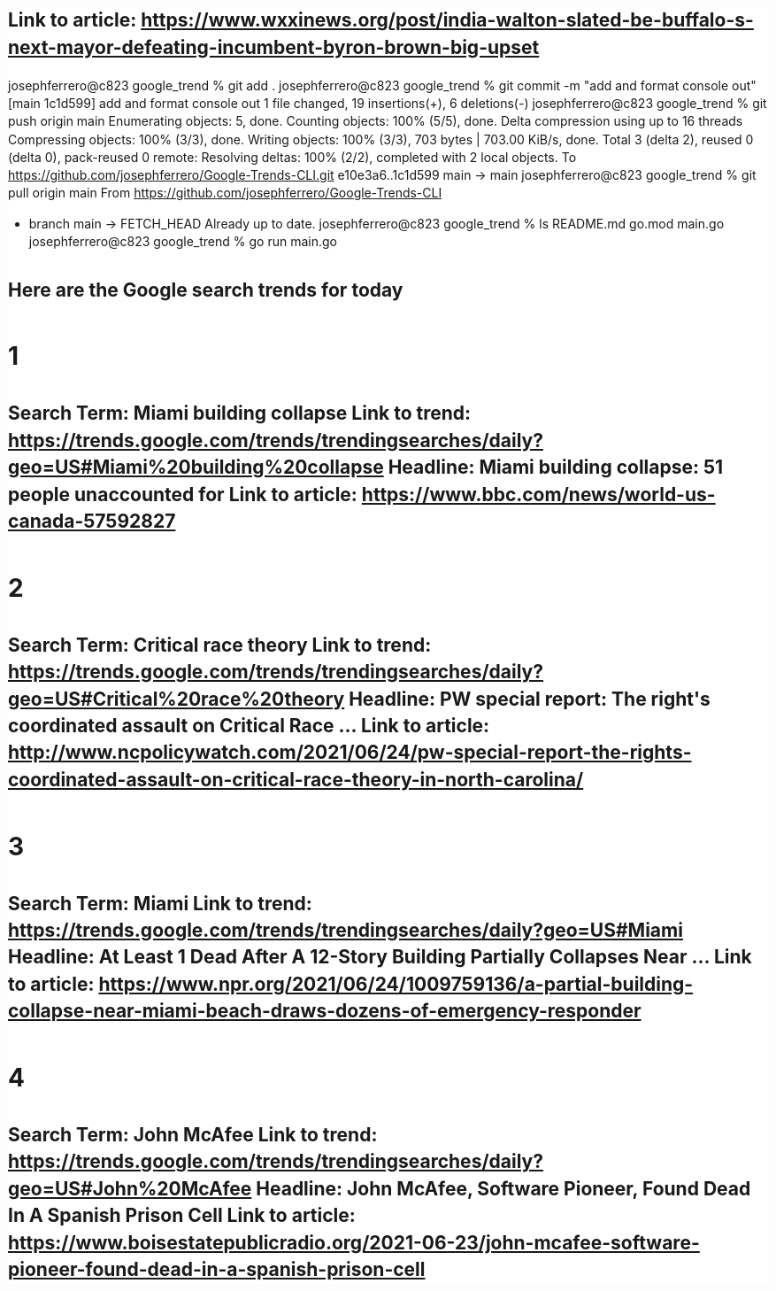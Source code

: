 Link to article: https://www.wxxinews.org/post/india-walton-slated-be-buffalo-s-next-mayor-defeating-incumbent-byron-brown-big-upset
--------------------------
josephferrero@c823 google_trend % git add .
josephferrero@c823 google_trend % git commit -m "add and format console out"
[main 1c1d599] add and format console out
 1 file changed, 19 insertions(+), 6 deletions(-)
josephferrero@c823 google_trend % git push origin main
Enumerating objects: 5, done.
Counting objects: 100% (5/5), done.
Delta compression using up to 16 threads
Compressing objects: 100% (3/3), done.
Writing objects: 100% (3/3), 703 bytes | 703.00 KiB/s, done.
Total 3 (delta 2), reused 0 (delta 0), pack-reused 0
remote: Resolving deltas: 100% (2/2), completed with 2 local objects.
To https://github.com/josephferrero/Google-Trends-CLI.git
   e10e3a6..1c1d599  main -> main
josephferrero@c823 google_trend % git pull origin main
From https://github.com/josephferrero/Google-Trends-CLI
 * branch            main       -> FETCH_HEAD
Already up to date.
josephferrero@c823 google_trend % ls
README.md       go.mod          main.go
josephferrero@c823 google_trend % go run main.go                            

Here are the Google search trends for today
-------------------------------------------
# 1
Search Term: Miami building collapse
Link to trend: https://trends.google.com/trends/trendingsearches/daily?geo=US#Miami%20building%20collapse
Headline: Miami building collapse: 51 people unaccounted for
Link to article: https://www.bbc.com/news/world-us-canada-57592827
--------------------------
# 2
Search Term: Critical race theory
Link to trend: https://trends.google.com/trends/trendingsearches/daily?geo=US#Critical%20race%20theory
Headline: PW special report: The right&#39;s coordinated assault on Critical Race ...
Link to article: http://www.ncpolicywatch.com/2021/06/24/pw-special-report-the-rights-coordinated-assault-on-critical-race-theory-in-north-carolina/
--------------------------
# 3
Search Term: Miami
Link to trend: https://trends.google.com/trends/trendingsearches/daily?geo=US#Miami
Headline: At Least 1 Dead After A 12-Story Building Partially Collapses Near ...
Link to article: https://www.npr.org/2021/06/24/1009759136/a-partial-building-collapse-near-miami-beach-draws-dozens-of-emergency-responder
--------------------------
# 4
Search Term: John McAfee
Link to trend: https://trends.google.com/trends/trendingsearches/daily?geo=US#John%20McAfee
Headline: John McAfee, Software Pioneer, Found Dead In A Spanish Prison Cell
Link to article: https://www.boisestatepublicradio.org/2021-06-23/john-mcafee-software-pioneer-found-dead-in-a-spanish-prison-cell
--------------------------